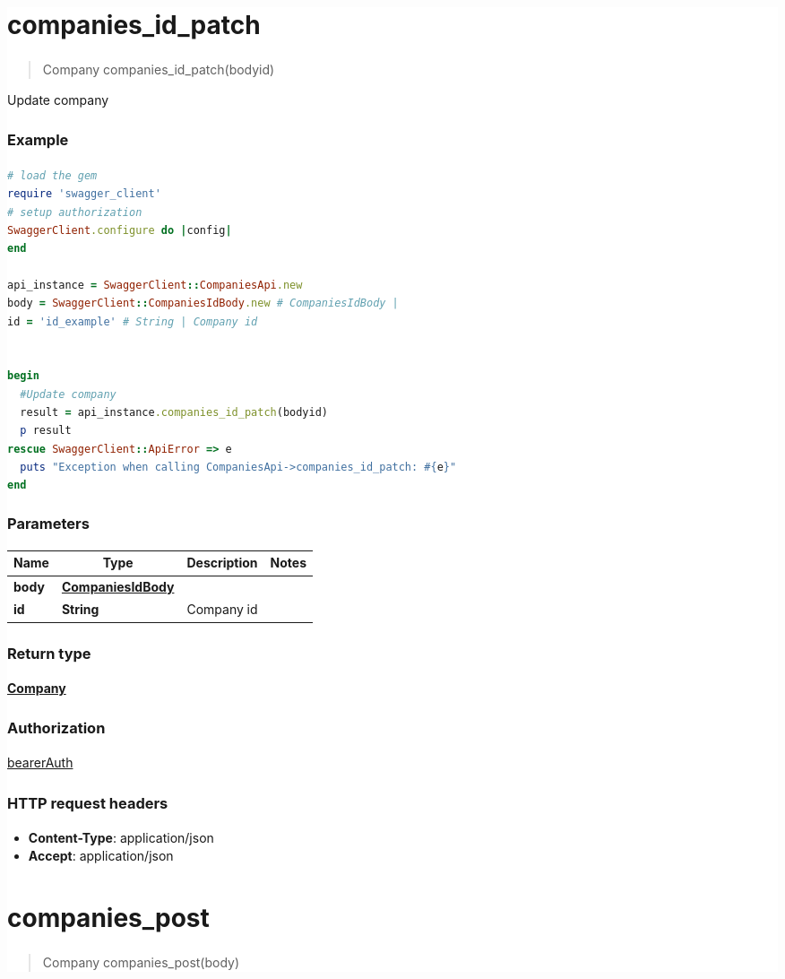 

# **companies_id_patch**
> Company companies_id_patch(bodyid)

Update company

### Example
```ruby
# load the gem
require 'swagger_client'
# setup authorization
SwaggerClient.configure do |config|
end

api_instance = SwaggerClient::CompaniesApi.new
body = SwaggerClient::CompaniesIdBody.new # CompaniesIdBody | 
id = 'id_example' # String | Company id


begin
  #Update company
  result = api_instance.companies_id_patch(bodyid)
  p result
rescue SwaggerClient::ApiError => e
  puts "Exception when calling CompaniesApi->companies_id_patch: #{e}"
end
```

### Parameters

Name | Type | Description  | Notes
------------- | ------------- | ------------- | -------------
 **body** | [**CompaniesIdBody**](CompaniesIdBody.md)|  | 
 **id** | **String**| Company id | 

### Return type

[**Company**](Company.md)

### Authorization

[bearerAuth](../README.md#bearerAuth)

### HTTP request headers

 - **Content-Type**: application/json
 - **Accept**: application/json



# **companies_post**
> Company companies_post(body)
